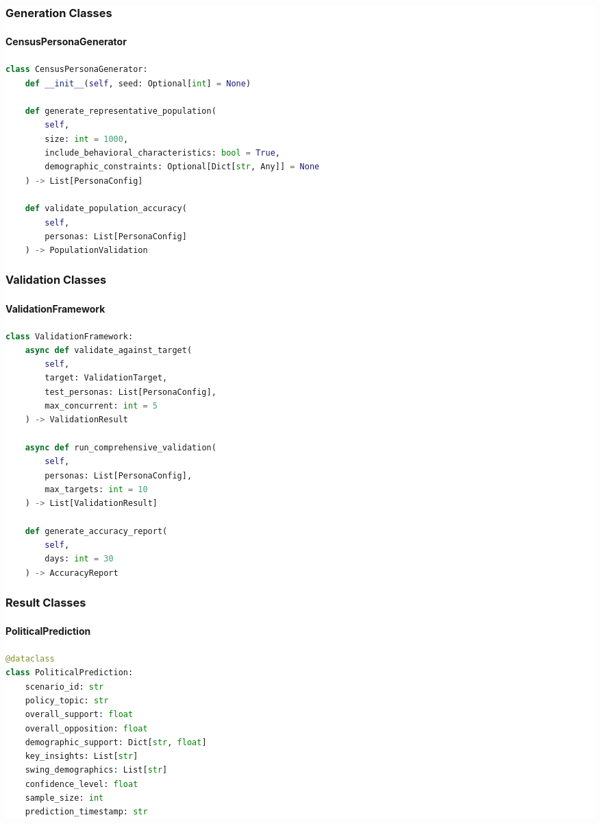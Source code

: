 ### Generation Classes

#### CensusPersonaGenerator
```python
class CensusPersonaGenerator:
    def __init__(self, seed: Optional[int] = None)
    
    def generate_representative_population(
        self, 
        size: int = 1000,
        include_behavioral_characteristics: bool = True,
        demographic_constraints: Optional[Dict[str, Any]] = None
    ) -> List[PersonaConfig]
    
    def validate_population_accuracy(
        self, 
        personas: List[PersonaConfig]
    ) -> PopulationValidation
```

### Validation Classes

#### ValidationFramework
```python
class ValidationFramework:
    async def validate_against_target(
        self, 
        target: ValidationTarget,
        test_personas: List[PersonaConfig],
        max_concurrent: int = 5
    ) -> ValidationResult
    
    async def run_comprehensive_validation(
        self, 
        personas: List[PersonaConfig],
        max_targets: int = 10
    ) -> List[ValidationResult]
    
    def generate_accuracy_report(
        self, 
        days: int = 30
    ) -> AccuracyReport
```

### Result Classes

#### PoliticalPrediction
```python
@dataclass
class PoliticalPrediction:
    scenario_id: str
    policy_topic: str
    overall_support: float
    overall_opposition: float
    demographic_support: Dict[str, float]
    key_insights: List[str]
    swing_demographics: List[str]
    confidence_level: float
    sample_size: int
    prediction_timestamp: str
```
